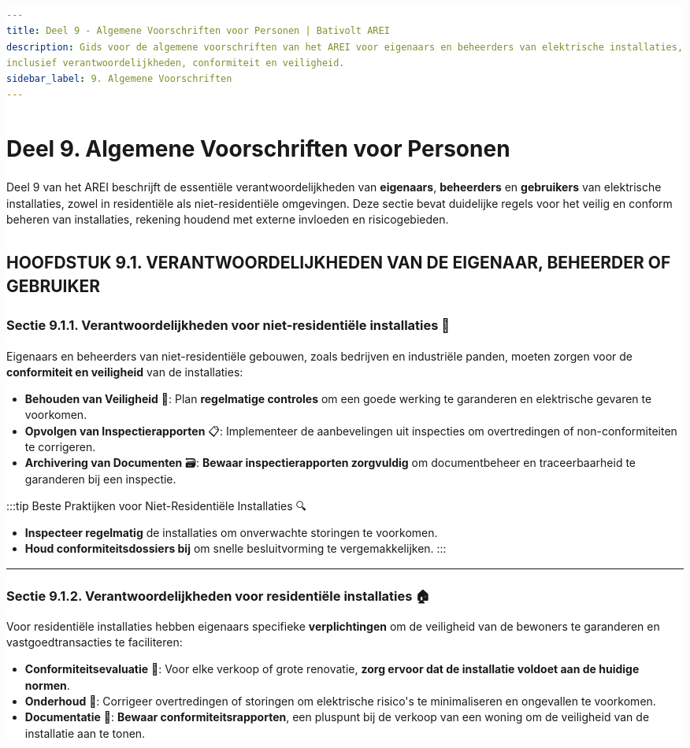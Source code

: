 ```yaml
---
title: Deel 9 - Algemene Voorschriften voor Personen | Bativolt AREI
description: Gids voor de algemene voorschriften van het AREI voor eigenaars en beheerders van elektrische installaties, inclusief verantwoordelijkheden, conformiteit en veiligheid.
sidebar_label: 9. Algemene Voorschriften
---
```


# Deel 9. Algemene Voorschriften voor Personen

Deel 9 van het AREI beschrijft de essentiële verantwoordelijkheden van **eigenaars**, **beheerders** en **gebruikers** van elektrische installaties, zowel in residentiële als niet-residentiële omgevingen. Deze sectie bevat duidelijke regels voor het veilig en conform beheren van installaties, rekening houdend met externe invloeden en risicogebieden.

## HOOFDSTUK 9.1. VERANTWOORDELIJKHEDEN VAN DE EIGENAAR, BEHEERDER OF GEBRUIKER

### Sectie 9.1.1. Verantwoordelijkheden voor niet-residentiële installaties 🏢

Eigenaars en beheerders van niet-residentiële gebouwen, zoals bedrijven en industriële panden, moeten zorgen voor de **conformiteit en veiligheid** van de installaties:

- **Behouden van Veiligheid** 🔧: Plan **regelmatige controles** om een goede werking te garanderen en elektrische gevaren te voorkomen.
- **Opvolgen van Inspectierapporten** 📋: Implementeer de aanbevelingen uit inspecties om overtredingen of non-conformiteiten te corrigeren.
- **Archivering van Documenten** 🗃️: **Bewaar inspectierapporten zorgvuldig** om documentbeheer en traceerbaarheid te garanderen bij een inspectie.

:::tip Beste Praktijken voor Niet-Residentiële Installaties 🔍
- **Inspecteer regelmatig** de installaties om onverwachte storingen te voorkomen.
- **Houd conformiteitsdossiers bij** om snelle besluitvorming te vergemakkelijken.
:::

---

### Sectie 9.1.2. Verantwoordelijkheden voor residentiële installaties 🏠

Voor residentiële installaties hebben eigenaars specifieke **verplichtingen** om de veiligheid van de bewoners te garanderen en vastgoedtransacties te faciliteren:

- **Conformiteitsevaluatie** 🧰: Voor elke verkoop of grote renovatie, **zorg ervoor dat de installatie voldoet aan de huidige normen**.
- **Onderhoud** 🔧: Corrigeer overtredingen of storingen om elektrische risico's te minimaliseren en ongevallen te voorkomen.
- **Documentatie** 📑: **Bewaar conformiteitsrapporten**, een pluspunt bij de verkoop van een woning om de veiligheid van de installatie aan te tonen.

